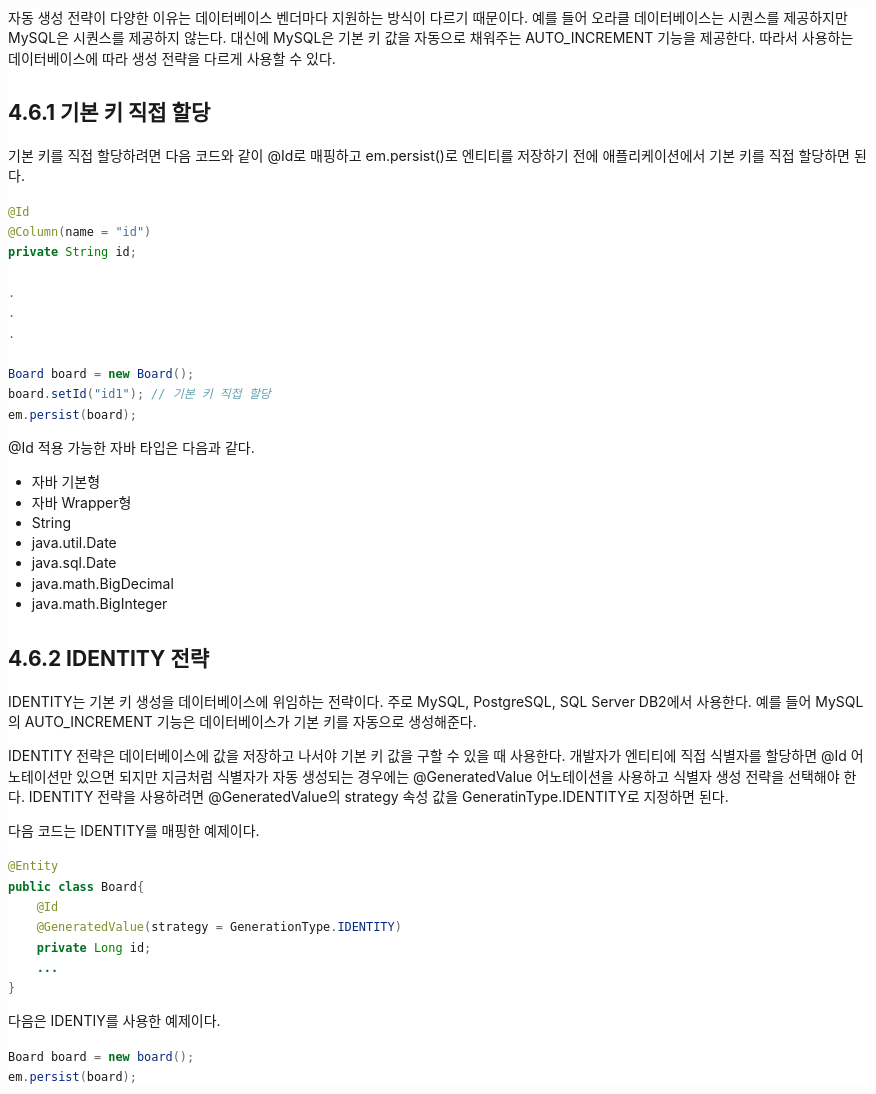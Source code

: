 자동 생성 전략이 다양한 이유는 데이터베이스 벤더마다 지원하는 방식이 다르기 때문이다. 예를 들어 오라클 데이터베이스는 시퀀스를 제공하지만 MySQL은 시퀀스를 제공하지 않는다. 대신에 MySQL은 기본 키 값을 자동으로 채워주는 AUTO_INCREMENT 기능을 제공한다. 따라서 사용하는 데이터베이스에 따라 생성 전략을 다르게 사용할 수 있다.

## 4.6.1 기본 키 직접 할당

기본 키를 직접 할당하려면 다음 코드와 같이 @Id로 매핑하고 em.persist()로 엔티티를 저장하기 전에 애플리케이션에서 기본 키를 직접 할당하면 된다.

```java
@Id
@Column(name = "id")
private String id;

.
.
.

Board board = new Board();
board.setId("id1"); // 기본 키 직접 할당
em.persist(board);
```

@Id 적용 가능한 자바 타입은 다음과 같다.

- 자바 기본형
- 자바 Wrapper형
- String
- java.util.Date
- java.sql.Date
- java.math.BigDecimal
- java.math.BigInteger

## 4.6.2 IDENTITY 전략

IDENTITY는 기본 키 생성을 데이터베이스에 위임하는 전략이다. 주로 MySQL, PostgreSQL, SQL Server DB2에서 사용한다. 예를 들어 MySQL의 AUTO_INCREMENT 기능은 데이터베이스가 기본 키를 자동으로 생성해준다.

IDENTITY 전략은 데이터베이스에 값을 저장하고 나서야 기본 키 값을 구할 수 있을 때 사용한다. 개발자가 엔티티에 직접 식별자를 할당하면 @Id 어노테이션만 있으면 되지만 지금처럼 식별자가 자동 생성되는 경우에는 @GeneratedValue 어노테이션을 사용하고 식별자 생성 전략을 선택해야 한다. IDENTITY 전략을 사용하려면 @GeneratedValue의 strategy 속성 값을 GeneratinType.IDENTITY로 지정하면 된다.

다음 코드는 IDENTITY를 매핑한 예제이다.

```java
@Entity
public class Board{
	@Id
	@GeneratedValue(strategy = GenerationType.IDENTITY)
	private Long id;
	...
}
```

다음은 IDENTIY를 사용한 예제이다.

```java
Board board = new board();
em.persist(board);
```
